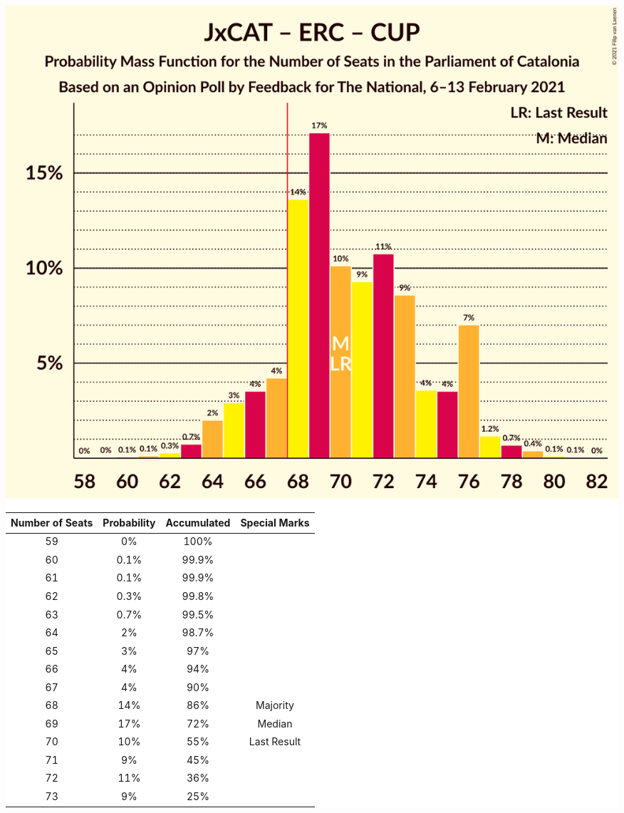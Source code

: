 ![Graph with seats probability mass function not yet produced](2021-02-13-Feedback-coalitions-seats-pmf-jxcat–erc–cup.png "Seats Probability Mass Function")

| Number of Seats | Probability | Accumulated | Special Marks |
|:---------------:|:-----------:|:-----------:|:-------------:|
| 59 | 0% | 100% |  |
| 60 | 0.1% | 99.9% |  |
| 61 | 0.1% | 99.9% |  |
| 62 | 0.3% | 99.8% |  |
| 63 | 0.7% | 99.5% |  |
| 64 | 2% | 98.7% |  |
| 65 | 3% | 97% |  |
| 66 | 4% | 94% |  |
| 67 | 4% | 90% |  |
| 68 | 14% | 86% | Majority |
| 69 | 17% | 72% | Median |
| 70 | 10% | 55% | Last Result |
| 71 | 9% | 45% |  |
| 72 | 11% | 36% |  |
| 73 | 9% | 25% |  |